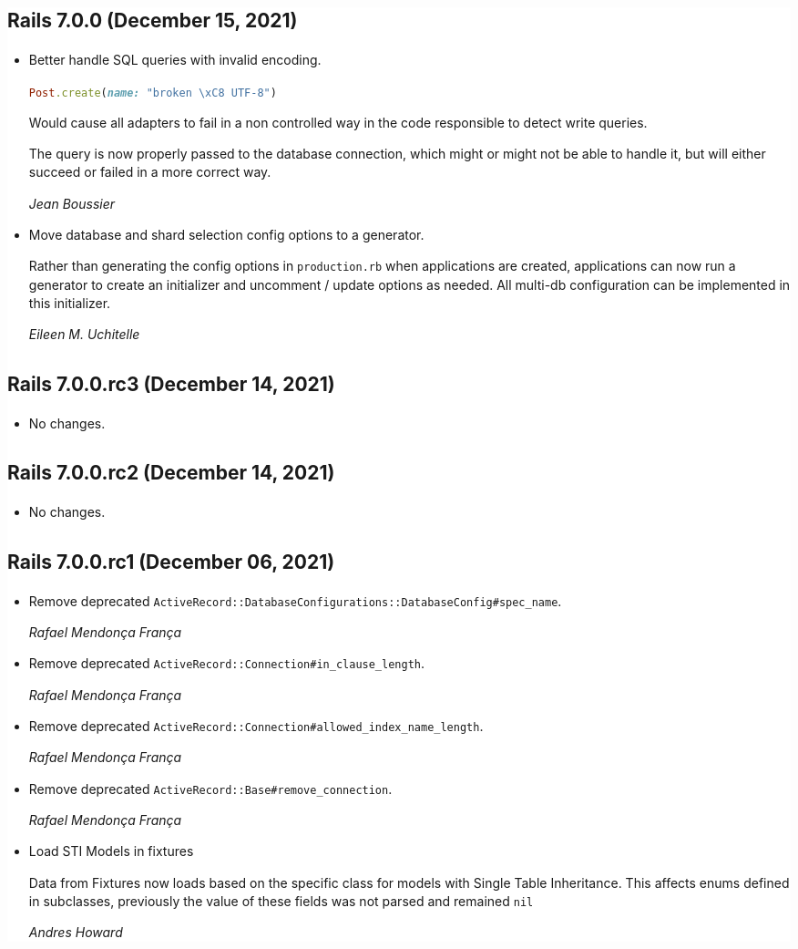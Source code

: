 ## Rails 7.0.0 (December 15, 2021) ##

*   Better handle SQL queries with invalid encoding.

    ```ruby
    Post.create(name: "broken \xC8 UTF-8")
    ```

    Would cause all adapters to fail in a non controlled way in the code
    responsible to detect write queries.

    The query is now properly passed to the database connection, which might or might
    not be able to handle it, but will either succeed or failed in a more correct way.

    *Jean Boussier*

*   Move database and shard selection config options to a generator.

    Rather than generating the config options in `production.rb` when applications are created, applications can now run a generator to create an initializer and uncomment / update options as needed. All multi-db configuration can be implemented in this initializer.

    *Eileen M. Uchitelle*

## Rails 7.0.0.rc3 (December 14, 2021) ##

*   No changes.


## Rails 7.0.0.rc2 (December 14, 2021) ##

*   No changes.

## Rails 7.0.0.rc1 (December 06, 2021) ##

*   Remove deprecated `ActiveRecord::DatabaseConfigurations::DatabaseConfig#spec_name`.

    *Rafael Mendonça França*

*   Remove deprecated `ActiveRecord::Connection#in_clause_length`.

    *Rafael Mendonça França*

*   Remove deprecated `ActiveRecord::Connection#allowed_index_name_length`.

    *Rafael Mendonça França*

*   Remove deprecated `ActiveRecord::Base#remove_connection`.

    *Rafael Mendonça França*

*   Load STI Models in fixtures

    Data from Fixtures now loads based on the specific class for models with
    Single Table Inheritance. This affects enums defined in subclasses, previously
    the value of these fields was not parsed and remained `nil`

    *Andres Howard*
